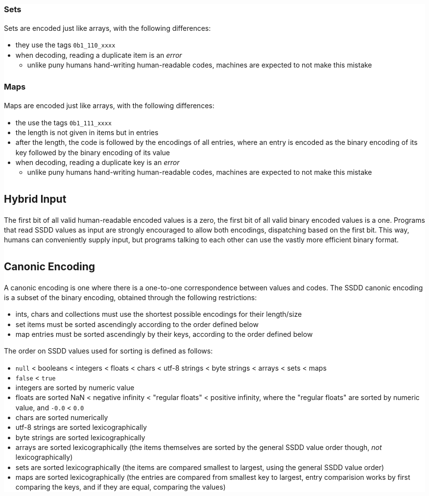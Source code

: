 ### Sets

Sets are encoded just like arrays, with the following differences:

- they use the tags `0b1_110_xxxx`
- when decoding, reading a duplicate item is an *error*
  - unlike puny humans hand-writing human-readable codes, machines are expected to not make this mistake

### Maps

Maps are encoded just like arrays, with the following differences:

- the use the tags `0b1_111_xxxx`
- the length is not given in items but in entries
- after the length, the code is followed by the encodings of all entries, where an entry is encoded as the binary encoding of its key followed by the binary encoding of its value
- when decoding, reading a duplicate key is an *error*
  - unlike puny humans hand-writing human-readable codes, machines are expected to not make this mistake

## Hybrid Input

The first bit of all valid human-readable encoded values is a zero, the first bit of all valid binary encoded values is a one. Programs that read SSDD values as input are strongly encouraged to allow both encodings, dispatching based on the first bit. This way, humans can conveniently supply input, but programs talking to each other can use the vastly more efficient binary format.

## Canonic Encoding

A canonic encoding is one where there is a one-to-one correspondence between values and codes. The SSDD canonic encoding is a subset of the binary encoding, obtained through the following restrictions:

- ints, chars and collections must use the shortest possible encodings for their length/size
- set items must be sorted ascendingly according to the order defined below
- map entries must be sorted ascendingly by their keys, according to the order defined below

The order on SSDD values used for sorting is defined as follows:

- `null` < booleans < integers < floats < chars < utf-8 strings < byte strings < arrays < sets < maps
- `false` < `true`
- integers are sorted by numeric value
- floats are sorted NaN < negative infinity < "regular floats" < positive infinity, where the "regular floats" are sorted by numeric value, and `-0.0` < `0.0`
- chars are sorted numerically
- utf-8 strings are sorted lexicographically
- byte strings are sorted lexicographically
- arrays are sorted lexicographically (the items themselves are sorted by the general SSDD value order though, *not* lexicographically)
- sets are sorted lexicographically (the items are compared smallest to largest, using the general SSDD value order)
- maps are sorted lexicographically (the entries are compared from smallest key to largest, entry comparision works by first comparing the keys, and if they are equal, comparing the values)
